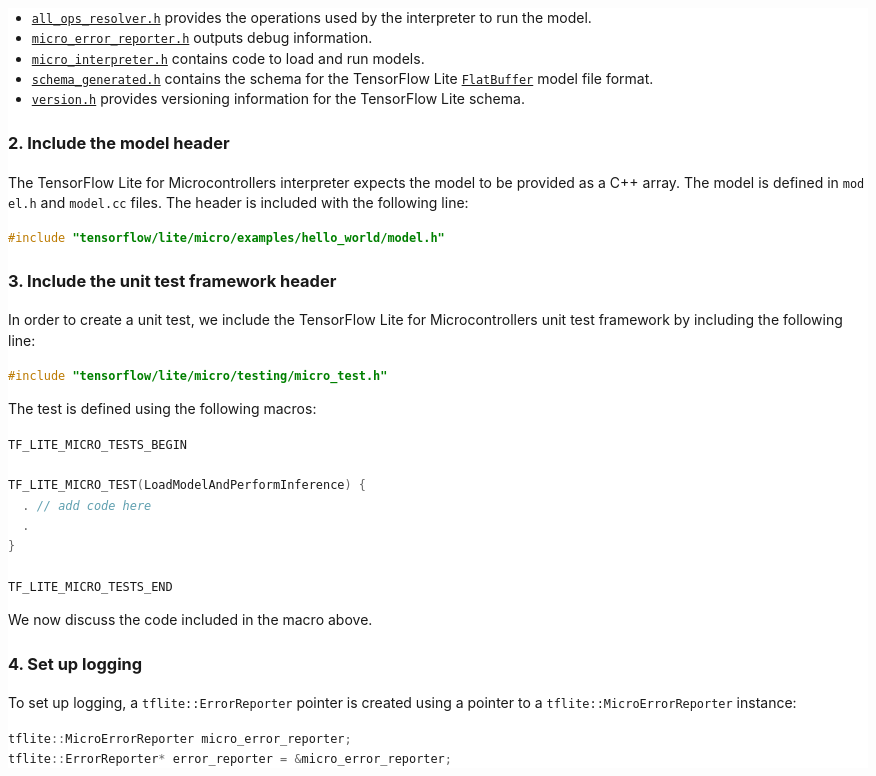 -   [`all_ops_resolver.h`](https://github.com/tensorflow/tensorflow/blob/master/tensorflow/lite/micro/all_ops_resolver.h)
    provides the operations used by the interpreter to run the model.
-   [`micro_error_reporter.h`](https://github.com/tensorflow/tensorflow/blob/master/tensorflow/lite/micro/micro_error_reporter.h)
    outputs debug information.
-   [`micro_interpreter.h`](https://github.com/tensorflow/tensorflow/blob/master/tensorflow/lite/micro/micro_interpreter.h)
    contains code to load and run models.
-   [`schema_generated.h`](https://github.com/tensorflow/tensorflow/blob/master/tensorflow/lite/schema/schema_generated.h)
    contains the schema for the TensorFlow Lite
    [`FlatBuffer`](https://google.github.io/flatbuffers/) model file format.
-   [`version.h`](https://github.com/tensorflow/tensorflow/blob/master/tensorflow/lite/version.h)
    provides versioning information for the TensorFlow Lite schema.

### 2. Include the model header

The TensorFlow Lite for Microcontrollers interpreter expects the model to be
provided as a C++ array. The model is defined in `model.h` and `model.cc` files.
The header is included with the following line:

```C++
#include "tensorflow/lite/micro/examples/hello_world/model.h"
```

### 3. Include the unit test framework header

In order to create a unit test, we include the TensorFlow Lite for
Microcontrollers unit test framework by including the following line:

```C++
#include "tensorflow/lite/micro/testing/micro_test.h"
```

The test is defined using the following macros:

```C++
TF_LITE_MICRO_TESTS_BEGIN

TF_LITE_MICRO_TEST(LoadModelAndPerformInference) {
  . // add code here
  .
}

TF_LITE_MICRO_TESTS_END
```

We now discuss the code included in the macro above.

### 4. Set up logging

To set up logging, a `tflite::ErrorReporter` pointer is created using a pointer
to a `tflite::MicroErrorReporter` instance:

```C++
tflite::MicroErrorReporter micro_error_reporter;
tflite::ErrorReporter* error_reporter = &micro_error_reporter;
```
